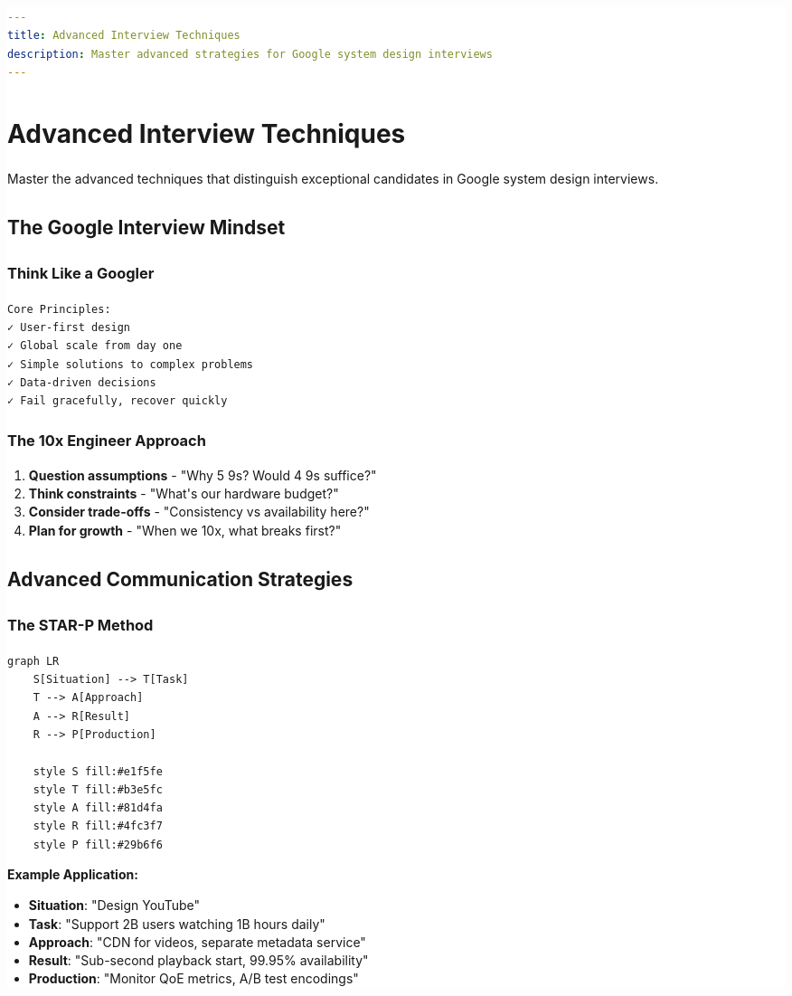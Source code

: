 ```yaml
---
title: Advanced Interview Techniques
description: Master advanced strategies for Google system design interviews
---
```


# Advanced Interview Techniques

Master the advanced techniques that distinguish exceptional candidates in Google system design interviews.

## The Google Interview Mindset

### Think Like a Googler
```
Core Principles:
✓ User-first design
✓ Global scale from day one
✓ Simple solutions to complex problems
✓ Data-driven decisions
✓ Fail gracefully, recover quickly
```

### The 10x Engineer Approach
1. **Question assumptions** - "Why 5 9s? Would 4 9s suffice?"
2. **Think constraints** - "What's our hardware budget?"
3. **Consider trade-offs** - "Consistency vs availability here?"
4. **Plan for growth** - "When we 10x, what breaks first?"

## Advanced Communication Strategies

### The STAR-P Method

```mermaid
graph LR
    S[Situation] --> T[Task]
    T --> A[Approach]
    A --> R[Result]
    R --> P[Production]
    
    style S fill:#e1f5fe
    style T fill:#b3e5fc
    style A fill:#81d4fa
    style R fill:#4fc3f7
    style P fill:#29b6f6
```

**Example Application:**
- **Situation**: "Design YouTube"
- **Task**: "Support 2B users watching 1B hours daily"
- **Approach**: "CDN for videos, separate metadata service"
- **Result**: "Sub-second playback start, 99.95% availability"
- **Production**: "Monitor QoE metrics, A/B test encodings"
